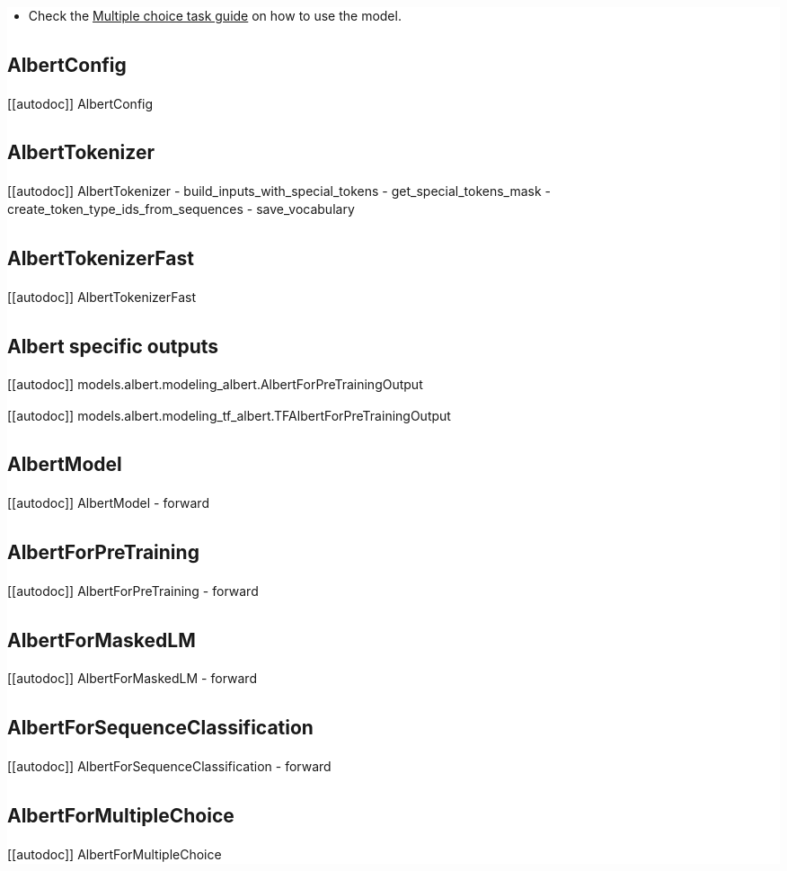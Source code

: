 - Check the  [Multiple choice task guide](../tasks/multiple_choice) on how to use the model.


## AlbertConfig

[[autodoc]] AlbertConfig

## AlbertTokenizer

[[autodoc]] AlbertTokenizer
    - build_inputs_with_special_tokens
    - get_special_tokens_mask
    - create_token_type_ids_from_sequences
    - save_vocabulary

## AlbertTokenizerFast

[[autodoc]] AlbertTokenizerFast

## Albert specific outputs

[[autodoc]] models.albert.modeling_albert.AlbertForPreTrainingOutput

[[autodoc]] models.albert.modeling_tf_albert.TFAlbertForPreTrainingOutput

<frameworkcontent>
<pt>

## AlbertModel

[[autodoc]] AlbertModel
    - forward

## AlbertForPreTraining

[[autodoc]] AlbertForPreTraining
    - forward

## AlbertForMaskedLM

[[autodoc]] AlbertForMaskedLM
    - forward

## AlbertForSequenceClassification

[[autodoc]] AlbertForSequenceClassification
    - forward

## AlbertForMultipleChoice

[[autodoc]] AlbertForMultipleChoice
